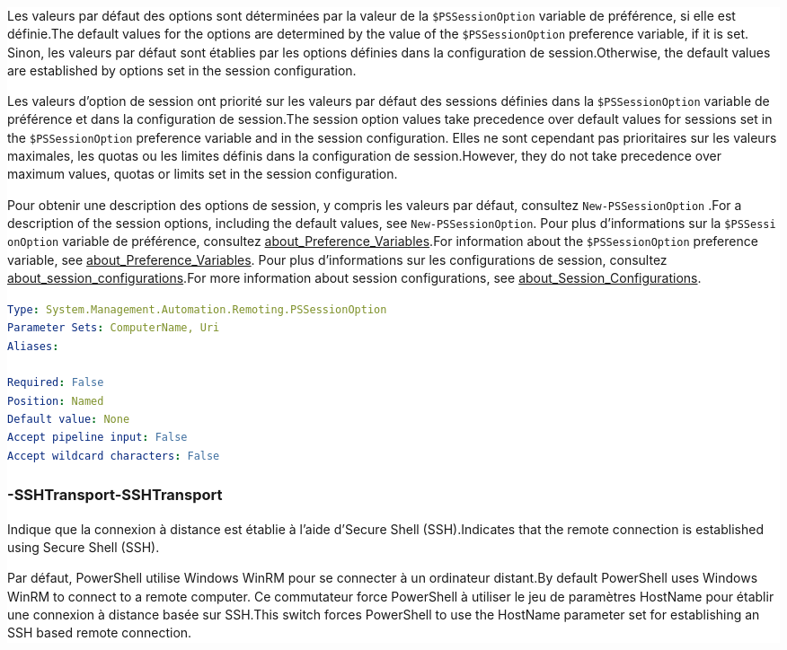 <span data-ttu-id="580d0-312">Les valeurs par défaut des options sont déterminées par la valeur de la `$PSSessionOption` variable de préférence, si elle est définie.</span><span class="sxs-lookup"><span data-stu-id="580d0-312">The default values for the options are determined by the value of the `$PSSessionOption` preference variable, if it is set.</span></span> <span data-ttu-id="580d0-313">Sinon, les valeurs par défaut sont établies par les options définies dans la configuration de session.</span><span class="sxs-lookup"><span data-stu-id="580d0-313">Otherwise, the default values are established by options set in the session configuration.</span></span>

<span data-ttu-id="580d0-314">Les valeurs d’option de session ont priorité sur les valeurs par défaut des sessions définies dans la `$PSSessionOption` variable de préférence et dans la configuration de session.</span><span class="sxs-lookup"><span data-stu-id="580d0-314">The session option values take precedence over default values for sessions set in the `$PSSessionOption` preference variable and in the session configuration.</span></span> <span data-ttu-id="580d0-315">Elles ne sont cependant pas prioritaires sur les valeurs maximales, les quotas ou les limites définis dans la configuration de session.</span><span class="sxs-lookup"><span data-stu-id="580d0-315">However, they do not take precedence over maximum values, quotas or limits set in the session configuration.</span></span>

<span data-ttu-id="580d0-316">Pour obtenir une description des options de session, y compris les valeurs par défaut, consultez `New-PSSessionOption` .</span><span class="sxs-lookup"><span data-stu-id="580d0-316">For a description of the session options, including the default values, see `New-PSSessionOption`.</span></span>
<span data-ttu-id="580d0-317">Pour plus d’informations sur la `$PSSessionOption` variable de préférence, consultez [about_Preference_Variables](About/about_Preference_Variables.md).</span><span class="sxs-lookup"><span data-stu-id="580d0-317">For information about the `$PSSessionOption` preference variable, see [about_Preference_Variables](About/about_Preference_Variables.md).</span></span> <span data-ttu-id="580d0-318">Pour plus d’informations sur les configurations de session, consultez [about_session_configurations](About/about_Session_Configurations.md).</span><span class="sxs-lookup"><span data-stu-id="580d0-318">For more information about session configurations, see [about_Session_Configurations](About/about_Session_Configurations.md).</span></span>

```yaml
Type: System.Management.Automation.Remoting.PSSessionOption
Parameter Sets: ComputerName, Uri
Aliases:

Required: False
Position: Named
Default value: None
Accept pipeline input: False
Accept wildcard characters: False
```

### <span data-ttu-id="580d0-319">-SSHTransport</span><span class="sxs-lookup"><span data-stu-id="580d0-319">-SSHTransport</span></span>

<span data-ttu-id="580d0-320">Indique que la connexion à distance est établie à l’aide d’Secure Shell (SSH).</span><span class="sxs-lookup"><span data-stu-id="580d0-320">Indicates that the remote connection is established using Secure Shell (SSH).</span></span>

<span data-ttu-id="580d0-321">Par défaut, PowerShell utilise Windows WinRM pour se connecter à un ordinateur distant.</span><span class="sxs-lookup"><span data-stu-id="580d0-321">By default PowerShell uses Windows WinRM to connect to a remote computer.</span></span> <span data-ttu-id="580d0-322">Ce commutateur force PowerShell à utiliser le jeu de paramètres HostName pour établir une connexion à distance basée sur SSH.</span><span class="sxs-lookup"><span data-stu-id="580d0-322">This switch forces PowerShell to use the HostName parameter set for establishing an SSH based remote connection.</span></span>
